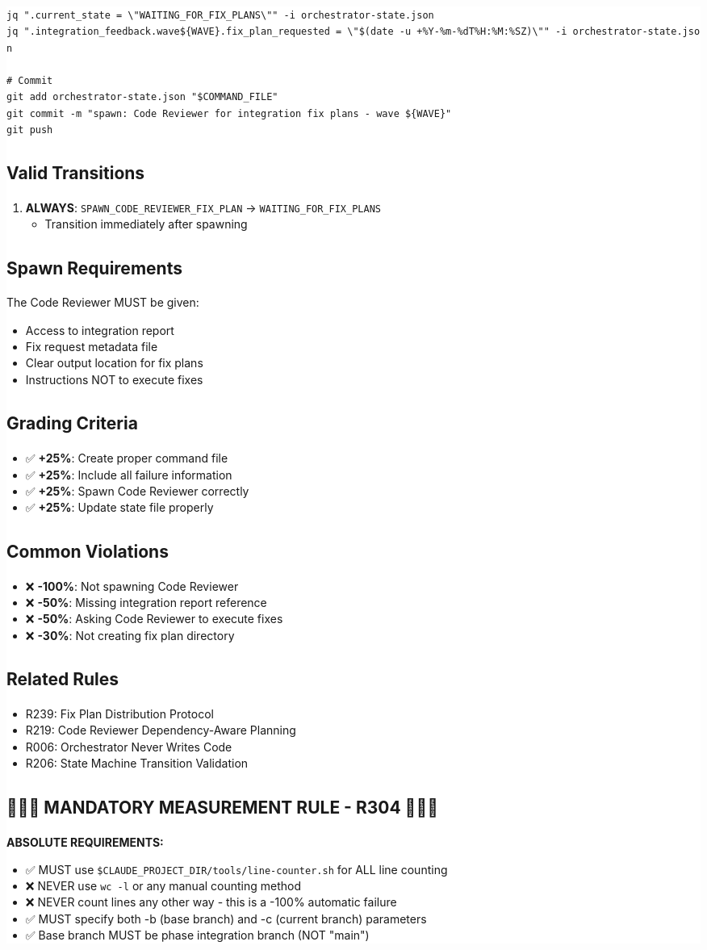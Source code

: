 ```
jq ".current_state = \"WAITING_FOR_FIX_PLANS\"" -i orchestrator-state.json
jq ".integration_feedback.wave${WAVE}.fix_plan_requested = \"$(date -u +%Y-%m-%dT%H:%M:%SZ)\"" -i orchestrator-state.json

# Commit
git add orchestrator-state.json "$COMMAND_FILE"
git commit -m "spawn: Code Reviewer for integration fix plans - wave ${WAVE}"
git push
```

## Valid Transitions

1. **ALWAYS**: `SPAWN_CODE_REVIEWER_FIX_PLAN` → `WAITING_FOR_FIX_PLANS`
   - Transition immediately after spawning

## Spawn Requirements

The Code Reviewer MUST be given:
- Access to integration report
- Fix request metadata file
- Clear output location for fix plans
- Instructions NOT to execute fixes

## Grading Criteria

- ✅ **+25%**: Create proper command file
- ✅ **+25%**: Include all failure information
- ✅ **+25%**: Spawn Code Reviewer correctly
- ✅ **+25%**: Update state file properly

## Common Violations

- ❌ **-100%**: Not spawning Code Reviewer
- ❌ **-50%**: Missing integration report reference
- ❌ **-50%**: Asking Code Reviewer to execute fixes
- ❌ **-30%**: Not creating fix plan directory

## Related Rules

- R239: Fix Plan Distribution Protocol
- R219: Code Reviewer Dependency-Aware Planning
- R006: Orchestrator Never Writes Code
- R206: State Machine Transition Validation

## 🔴🔴🔴 MANDATORY MEASUREMENT RULE - R304 🔴🔴🔴

**ABSOLUTE REQUIREMENTS:**
- ✅ MUST use `$CLAUDE_PROJECT_DIR/tools/line-counter.sh` for ALL line counting
- ❌ NEVER use `wc -l` or any manual counting method
- ❌ NEVER count lines any other way - this is a -100% automatic failure
- ✅ MUST specify both -b (base branch) and -c (current branch) parameters
- ✅ Base branch MUST be phase integration branch (NOT "main")
